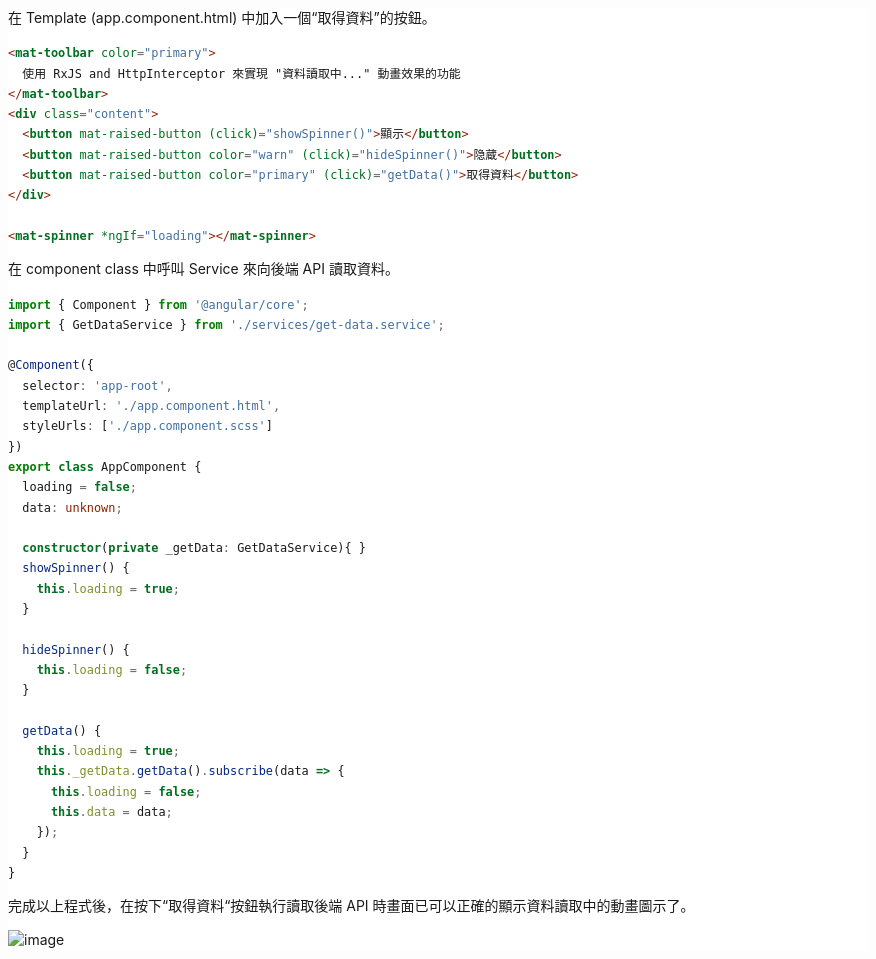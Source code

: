 在 Template (app.component.html) 中加入一個“取得資料”的按鈕。

```html {linenos=table,hl_lines=[7]}
<mat-toolbar color="primary">
  使用 RxJS and HttpInterceptor 來實現 "資料讀取中..." 動畫效果的功能
</mat-toolbar>
<div class="content">
  <button mat-raised-button (click)="showSpinner()">顯示</button>
  <button mat-raised-button color="warn" (click)="hideSpinner()">隐蔵</button>
  <button mat-raised-button color="primary" (click)="getData()">取得資料</button>
</div>  

<mat-spinner *ngIf="loading"></mat-spinner>
```

在 component class 中呼叫 Service 來向後端 API 讀取資料。

```ts {linenos=table,hl_lines=[11,13,"22-28"]}
import { Component } from '@angular/core';
import { GetDataService } from './services/get-data.service';

@Component({
  selector: 'app-root',
  templateUrl: './app.component.html',
  styleUrls: ['./app.component.scss']
})
export class AppComponent {
  loading = false;
  data: unknown;

  constructor(private _getData: GetDataService){ }
  showSpinner() {
    this.loading = true;
  }

  hideSpinner() {
    this.loading = false;
  }

  getData() {
    this.loading = true;
    this._getData.getData().subscribe(data => {
      this.loading = false;
      this.data = data;
    });
  }
}
```

完成以上程式後，在按下“取得資料“按鈕執行讀取後端 API 時畫面已可以正確的顯示資料讀取中的動畫圖示了。

![image](https://user-images.githubusercontent.com/21993717/215631441-858391b6-43ef-4df7-b569-4023f27c1d5f.png)

